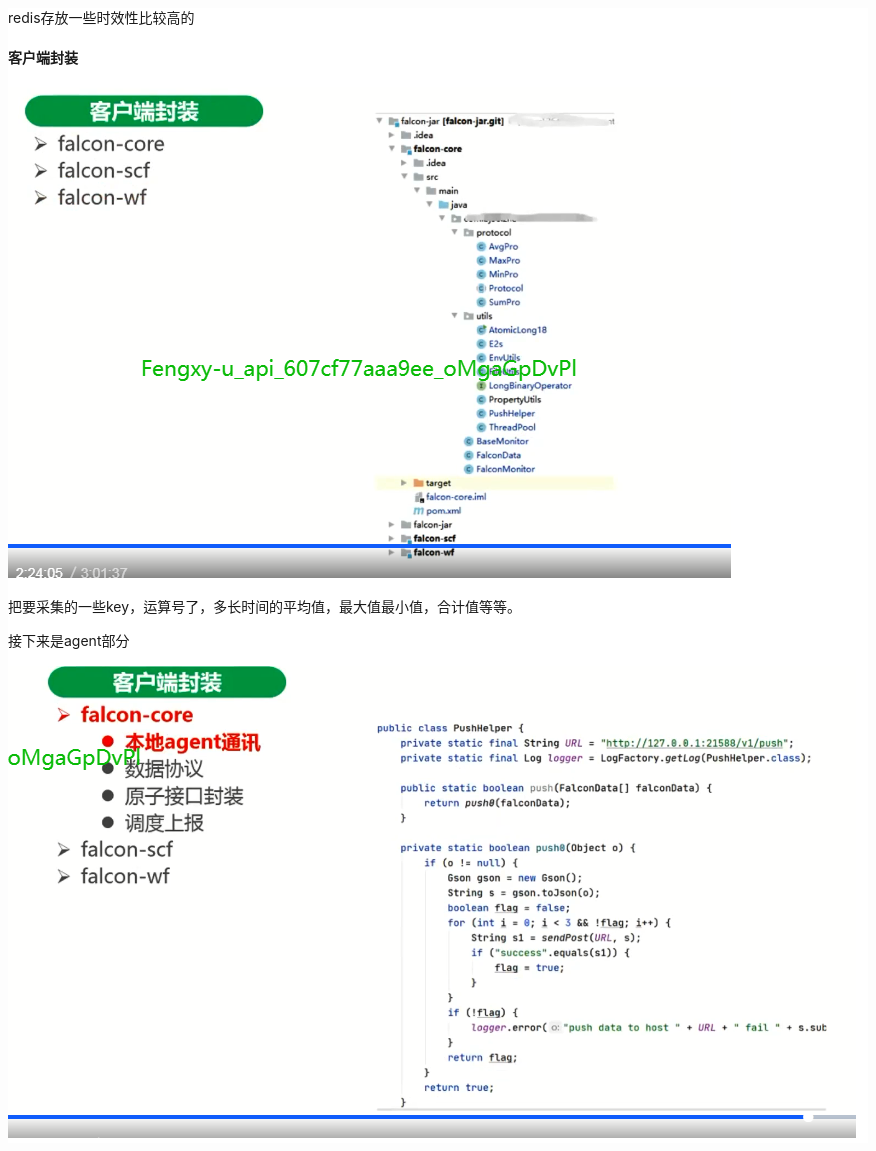 

redis存放一些时效性比较高的

#### 客户端封装

![image-20220618080502130](NXP7架构师-企业级监控平台.assets/image-20220618080502130.png)



把要采集的一些key，运算号了，多长时间的平均值，最大值最小值，合计值等等。



接下来是agent部分

![image-20220618080619632](NXP7架构师-企业级监控平台.assets/image-20220618080619632.png)
